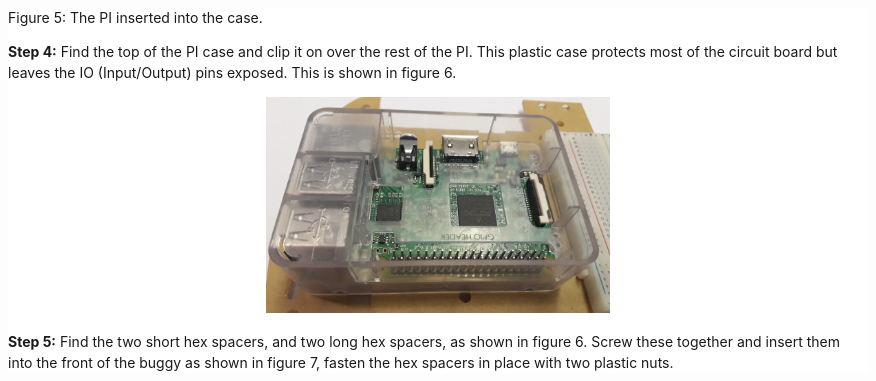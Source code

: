 Figure 5: The PI inserted into the case.
</p>

**Step 4:** Find the top of the PI case and clip it on over the rest of the PI.  This plastic case protects most of the circuit board but leaves the IO (Input/Output) pins exposed.  This is shown in figure 6.

<p align="center">
<img src="./images_small/pi_with_top.jpg"  width=40% >

**Step 5:** Find the two short hex spacers, and two long hex spacers, as shown in figure 6.  Screw these together and insert them into the front of the buggy as shown in figure 7, fasten the hex spacers in place with two plastic nuts.

<p align="center">